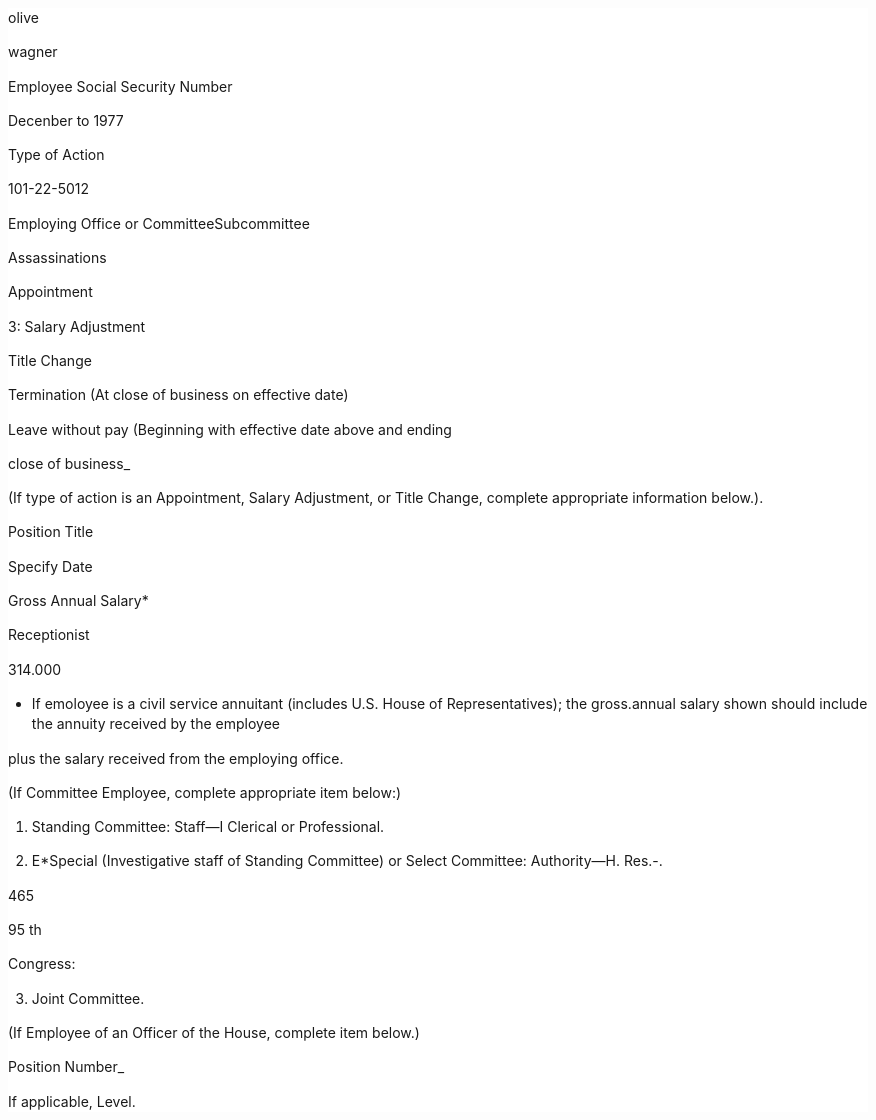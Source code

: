 olive

wagner

Employee Social Security Number

Decenber to 1977

Type of Action

101-22-5012

Employing Office or CommitteeSubcommittee

Assassinations

Appointment

3: Salary Adjustment

Title Change

Termination (At close of business on effective date)

Leave without pay (Beginning with effective date above and ending

close of business_

(If type of action is an Appointment, Salary Adjustment, or Title Change, complete appropriate information below.).

Position Title

Specify Date

Gross Annual Salary*

Receptionist

314.000

* If emoloyee is a civil service annuitant (includes U.S. House of Representatives); the gross.annual salary shown should include the annuity received by the employee

plus the salary received from the employing office.

(If Committee Employee, complete appropriate item below:)

1. Standing Committee: Staff—I Clerical or Professional.

2. E*Special (Investigative staff of Standing Committee) or Select Committee: Authority—H. Res.-.

465

95 th

Congress:

3. Joint Committee.

(If Employee of an Officer of the House, complete item below.)

Position Number_

If applicable, Level.
